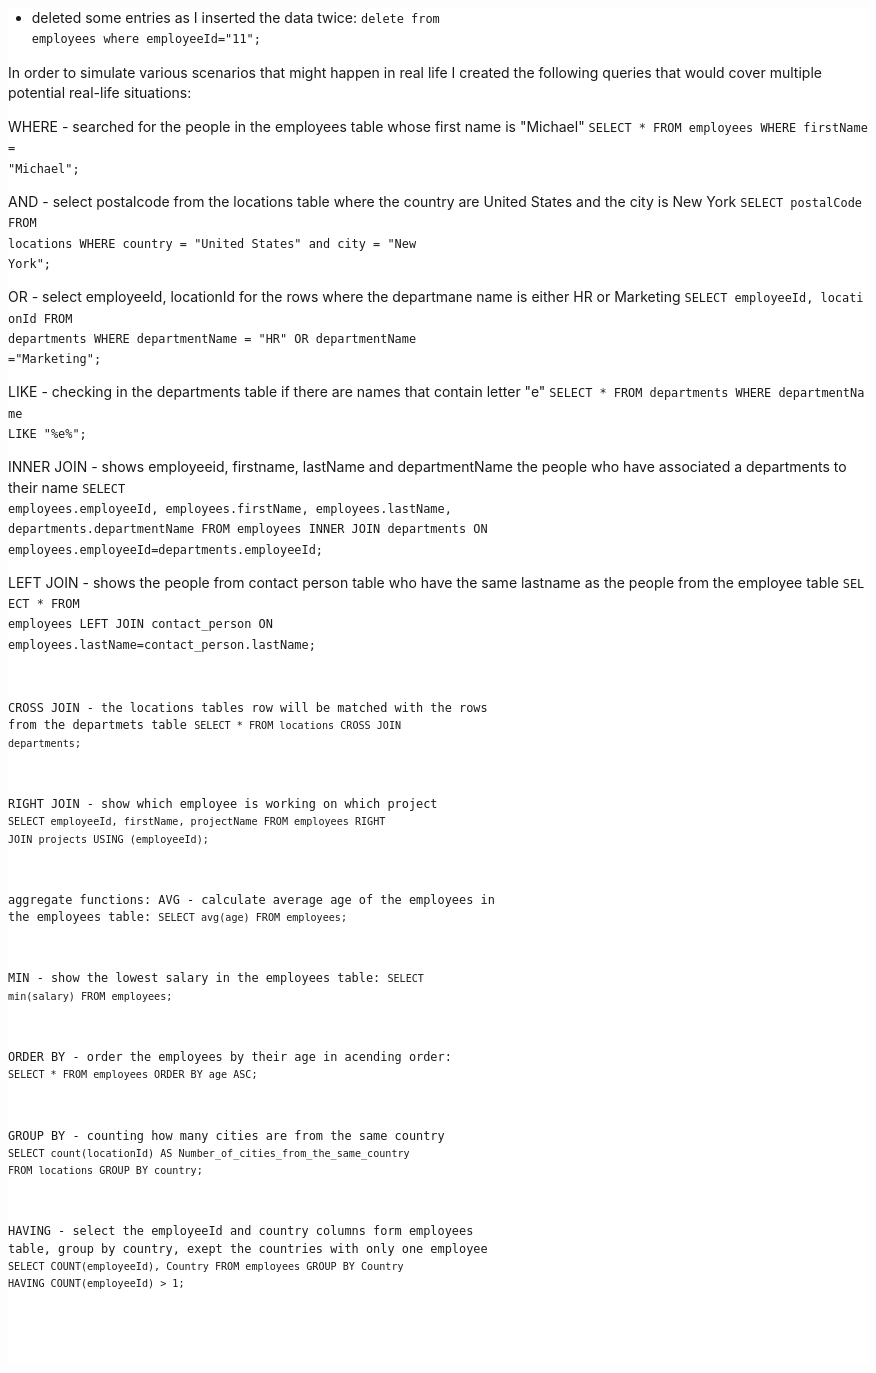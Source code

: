 - deleted some entries as I inserted the data twice:
<code>delete from employees where employeeId="11";</code>

In order to simulate various scenarios that might happen in real life I created the following queries that would cover multiple potential real-life situations:

WHERE - searched for the people in the employees table whose first name is "Michael"
<code>SELECT * FROM employees WHERE firstName = "Michael";</code>

AND - select postalcode from the locations table where the country are United States and the city is New York
<code>SELECT postalCode FROM locations WHERE country = "United States" and city = "New York";</code>

OR - select employeeId, locationId for the rows where the departmane name is either HR or Marketing
<code>SELECT employeeId, locationId FROM departments WHERE departmentName = "HR" OR departmentName ="Marketing";</code>

LIKE - checking in the departments table if there are names that contain letter "e"
<code>SELECT * FROM departments WHERE departmentName LIKE "%e%";</code>

INNER JOIN - shows employeeid, firstname, lastName and departmentName the people who have associated a departments to their name
<code>SELECT employees.employeeId, employees.firstName, employees.lastName, departments.departmentName
FROM employees
INNER JOIN departments ON employees.employeeId=departments.employeeId;</code>

LEFT JOIN -  shows the people from contact person table who have the same lastname as the people from the employee table
<code>SELECT * FROM employees LEFT JOIN contact_person ON employees.lastName=contact_person.lastName;

CROSS JOIN - the locations tables row will be matched with the rows from the departmets table
<code>SELECT * FROM locations CROSS JOIN departments;</code>

RIGHT JOIN - show which employee is working on which project
<code>SELECT employeeId, firstName, projectName
FROM employees
RIGHT JOIN projects USING (employeeId);</code>

aggregate functions:
AVG - calculate average age of the employees in the employees table:
<code>SELECT avg(age) FROM employees;</code>

MIN - show the lowest salary in the employees table:
<code>SELECT min(salary) FROM employees;</code>

ORDER BY - order the employees by their age in acending order:
<code>SELECT * FROM employees ORDER BY age ASC;</code>

GROUP BY - counting how many cities are from the same country
<code>SELECT count(locationId) AS Number_of_cities_from_the_same_country FROM locations GROUP BY country;</code> 

HAVING - select the employeeId and country columns form employees table, group by country, exept the countries with only one employee
<code>SELECT COUNT(employeeId), Country 
FROM employees
GROUP BY Country
HAVING COUNT(employeeId) > 1;</code> 
